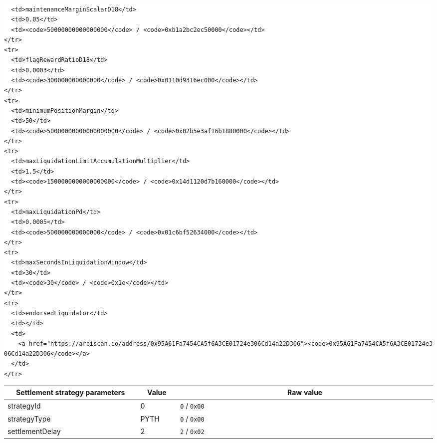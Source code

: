       <td>maintenanceMarginScalarD18</td>
      <td>0.05</td>
      <td><code>50000000000000000</code> / <code>0xb1a2bc2ec50000</code></td>
    </tr>
    <tr>
      <td>flagRewardRatioD18</td>
      <td>0.0003</td>
      <td><code>300000000000000</code> / <code>0x0110d9316ec000</code></td>
    </tr>
    <tr>
      <td>minimumPositionMargin</td>
      <td>50</td>
      <td><code>50000000000000000000</code> / <code>0x02b5e3af16b1880000</code></td>
    </tr>
    <tr>
      <td>maxLiquidationLimitAccumulationMultiplier</td>
      <td>1.5</td>
      <td><code>1500000000000000000</code> / <code>0x14d1120d7b160000</code></td>
    </tr>
    <tr>
      <td>maxLiquidationPd</td>
      <td>0.0005</td>
      <td><code>500000000000000</code> / <code>0x01c6bf52634000</code></td>
    </tr>
    <tr>
      <td>maxSecondsInLiquidationWindow</td>
      <td>30</td>
      <td><code>30</code> / <code>0x1e</code></td>
    </tr>
    <tr>
      <td>endorsedLiquidator</td>
      <td></td>
      <td>
        <a href="https://arbiscan.io/address/0x95A61Fa7454CA5f6A3CE01724e306Cd14a22D306"><code>0x95A61Fa7454CA5f6A3CE01724e306Cd14a22D306</code></a>
      </td>
    </tr>
  </tbody>
</table>

<table data-full-width="true">
  <thead>
    <tr>
      <th width="400">Settlement strategy parameters</th>
      <th width="100">Value</th>
      <th width="800">Raw value</th>
    </tr>
  </thead>
  <tbody>
    <tr>
      <td>strategyId</td>
      <td>0</td>
      <td><code>0</code> / <code>0x00</code></td>
    </tr>
    <tr>
      <td>strategyType</td>
      <td>PYTH</td>
      <td><code>0</code> / <code>0x00</code></td>
    </tr>
    <tr>
      <td>settlementDelay</td>
      <td>2</td>
      <td><code>2</code> / <code>0x02</code></td>
    </tr>